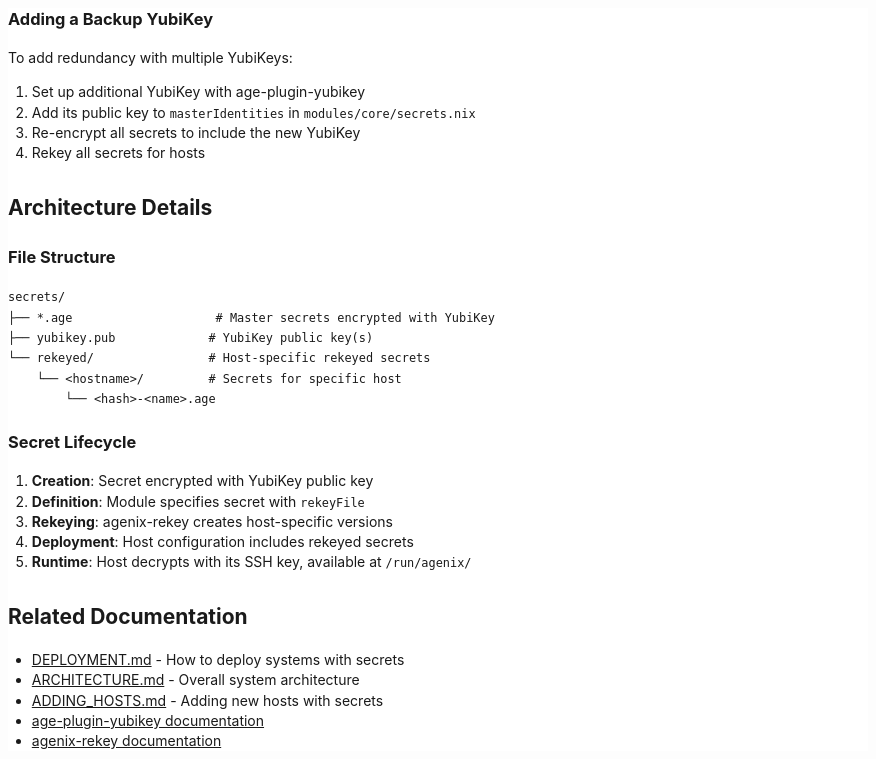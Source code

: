 ### Adding a Backup YubiKey

To add redundancy with multiple YubiKeys:

1. Set up additional YubiKey with age-plugin-yubikey
2. Add its public key to `masterIdentities` in `modules/core/secrets.nix`
3. Re-encrypt all secrets to include the new YubiKey
4. Rekey all secrets for hosts

## Architecture Details

### File Structure

```
secrets/
├── *.age                    # Master secrets encrypted with YubiKey
├── yubikey.pub             # YubiKey public key(s)
└── rekeyed/                # Host-specific rekeyed secrets
    └── <hostname>/         # Secrets for specific host
        └── <hash>-<name>.age
```

### Secret Lifecycle

1. **Creation**: Secret encrypted with YubiKey public key
2. **Definition**: Module specifies secret with `rekeyFile`
3. **Rekeying**: agenix-rekey creates host-specific versions
4. **Deployment**: Host configuration includes rekeyed secrets
5. **Runtime**: Host decrypts with its SSH key, available at `/run/agenix/`

## Related Documentation

- [DEPLOYMENT.md](./DEPLOYMENT.md) - How to deploy systems with secrets
- [ARCHITECTURE.md](./ARCHITECTURE.md) - Overall system architecture
- [ADDING_HOSTS.md](./ADDING_HOSTS.md) - Adding new hosts with secrets
- [age-plugin-yubikey documentation](https://github.com/str4d/age-plugin-yubikey)
- [agenix-rekey documentation](https://github.com/oddlama/agenix-rekey)
